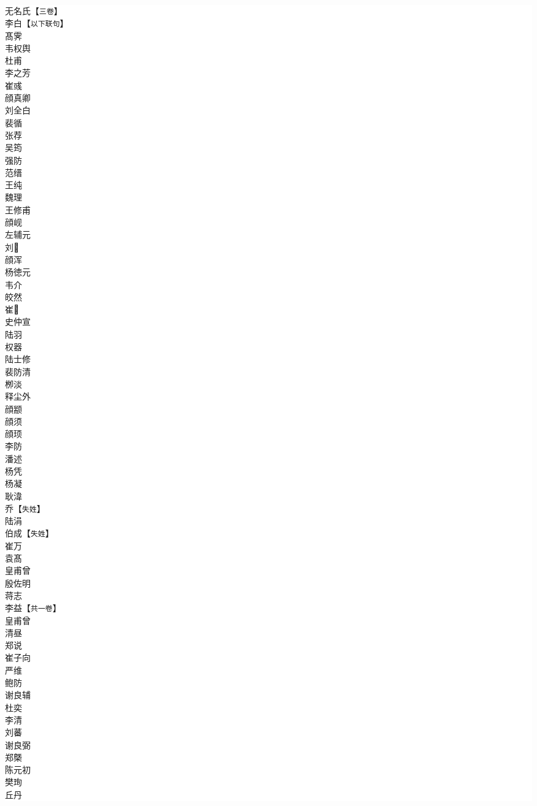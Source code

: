无名氏【`三卷`】  
李白【`以下联句`】  
髙霁  
韦权舆  
杜甫  
李之芳  
崔彧  
顔真卿  
刘全白  
裴循  
张荐  
吴筠  
强防  
范缙  
王纯  
魏理  
王修甫  
顔岘  
左辅元  
刘  
顔浑  
杨徳元  
韦介  
皎然  
崔  
史仲宣  
陆羽  
权器  
陆士修  
裴防清  
栁淡  
释尘外  
顔颛  
顔须  
顔顼  
李防  
潘述  
杨凭  
杨凝  
耿湋  
乔【`失姓`】  
陆涓  
伯成【`失姓`】  
崔万  
袁髙  
皇甫曾  
殷佐明  
蒋志  
李益【`共一卷`】  
皇甫曾  
清昼  
郑说  
崔子向  
严维  
鲍防  
谢良辅  
杜奕  
李清  
刘蕃  
谢良弼  
郑槩  
陈元初  
樊珣  
丘丹  